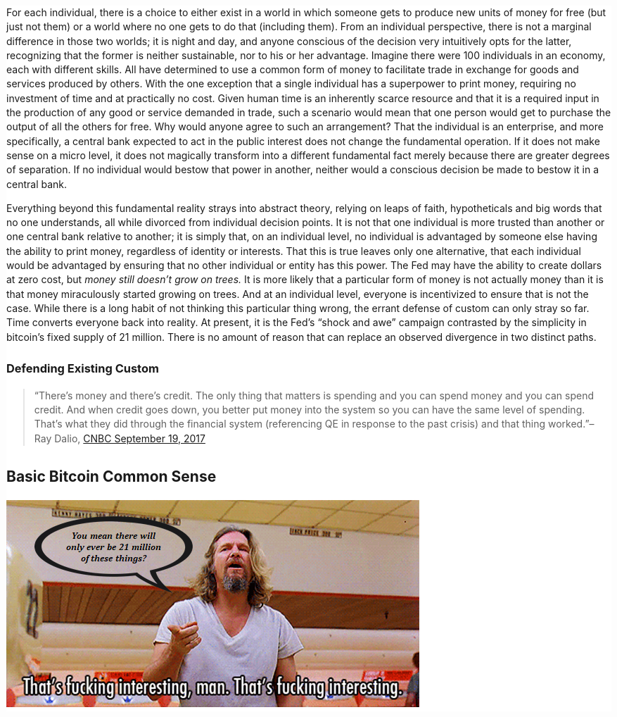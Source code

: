For each individual, there is a choice to either exist in a world in which someone gets to produce new units of money for free (but just not them) or a world where no one gets to do that (including them). From an individual perspective, there is not a marginal difference in those two worlds; it is night and day, and anyone conscious of the decision very intuitively opts for the latter, recognizing that the former is neither sustainable, nor to his or her advantage. Imagine there were 100 individuals in an economy, each with different skills. All have determined to use a common form of money to facilitate trade in exchange for goods and services produced by others. With the one exception that a single individual has a superpower to print money, requiring no investment of time and at practically no cost. Given human time is an inherently scarce resource and that it is a required input in the production of any good or service demanded in trade, such a scenario would mean that one person would get to purchase the output of all the others for free. Why would anyone agree to such an arrangement? That the individual is an enterprise, and more specifically, a central bank expected to act in the public interest does not change the fundamental operation. If it does not make sense on a micro level, it does not magically transform into a different fundamental fact merely because there are greater degrees of separation. If no individual would bestow that power in another, neither would a conscious decision be made to bestow it in a central bank. 

Everything beyond this fundamental reality strays into abstract theory, relying on leaps of faith, hypotheticals and big words that no one understands, all while divorced from individual decision points. It is not that one individual is more trusted than another or one central bank relative to another; it is simply that, on an individual level, no individual is advantaged by someone else having the ability to print money, regardless of identity or interests. That this is true leaves only one alternative, that each individual would be advantaged by ensuring that no other individual or entity has this power. The Fed may have the ability to create dollars at zero cost, but _money still doesn’t grow on trees._ It is more likely that a particular form of money is not actually money than it is that money miraculously started growing on trees. And at an individual level, everyone is incentivized to ensure that is not the case. While there is a long habit of not thinking this particular thing wrong, the errant defense of custom can only stray so far. Time converts everyone back into reality. At present, it is the Fed’s “shock and awe” campaign contrasted by the simplicity in bitcoin’s fixed supply of 21 million. There is no amount of reason that can replace an observed divergence in two distinct paths.

### Defending Existing Custom

> “There’s money and there’s credit. The only thing that matters is spending and you can spend money and you can spend credit. And when credit goes down, you better put money into the system so you can have the same level of spending. That’s what they did through the financial system (referencing QE in response to the past crisis) and that thing worked.”– Ray Dalio, [CNBC September 19, 2017](https://www.cnbc.com/2017/09/19/ray-dalio-talks-the-biggest-economic-and-social-question-of-our-time.html)

## Basic Bitcoin Common Sense

![](/assets/images/2020/m5/pl2.png)

